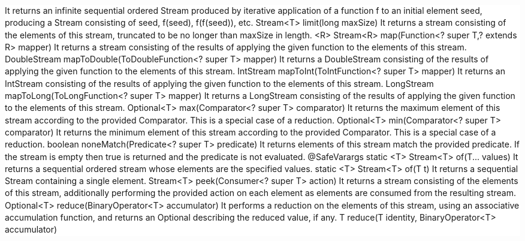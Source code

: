 <td>It returns an infinite sequential ordered Stream produced by iterative application of a function f to an initial element seed, producing a Stream consisting of seed, f(seed), f(f(seed)), etc.</td>
</tr>
<tr>
<td>Stream&lt;T&gt; limit(long maxSize)</td>
<td>It returns a stream consisting of the elements of this stream, truncated to be no longer than maxSize in length.</td>
</tr>
<tr>
<td>&lt;R&gt; Stream&lt;R&gt; map(Function&lt;? super T,? extends R&gt; mapper)</td>
<td>It returns a stream consisting of the results of applying the given function to the elements of this stream.</td>
</tr>
<tr>
<td>DoubleStream mapToDouble(ToDoubleFunction&lt;? super T&gt; mapper)</td>
<td>It returns a DoubleStream consisting of the results of applying the given function to the elements of this stream.</td>
</tr>
<tr>
<td>IntStream mapToInt(ToIntFunction&lt;? super T&gt; mapper)</td>
<td>It returns an IntStream consisting of the results of applying the given function to the elements of this stream.</td>
</tr>
<tr><td>LongStream mapToLong(ToLongFunction&lt;? super T&gt; mapper)</td>
<td>It returns a LongStream consisting of the results of applying the given function to the elements of this stream.</td>
</tr>
<tr>
<td>Optional&lt;T&gt; max(Comparator&lt;? super T&gt; comparator)</td>
<td>It returns the maximum element of this stream according to the provided Comparator. This is a special case of a reduction. </td>
</tr>
<tr>
<td>Optional&lt;T&gt; min(Comparator&lt;? super T&gt; comparator)</td>
<td>It returns the minimum element of this stream according to the provided Comparator. This is a special case of a reduction. </td>
</tr>
<tr>
<td>boolean noneMatch(Predicate&lt;? super T&gt; predicate)</td>
<td>It returns elements of this stream match the provided predicate. If the stream is empty then true is returned and the predicate is not evaluated.</td>
</tr>
<tr>
<td>@SafeVarargs static &lt;T&gt; Stream&lt;T&gt; of(T... values)</td>
<td>It returns a sequential ordered stream whose elements are the specified values.</td>
</tr>
<tr>
<td>static &lt;T&gt; Stream&lt;T&gt; of(T t)</td>
<td>It returns a sequential Stream containing a single element.</td>
</tr>
<tr>
<td>Stream&lt;T&gt; peek(Consumer&lt;? super T&gt; action)</td>
<td>It returns a stream consisting of the elements of this stream, additionally performing the provided action on each element as elements are consumed from the resulting stream.</td>
</tr>
<tr>
<td>Optional&lt;T&gt; reduce(BinaryOperator&lt;T&gt; accumulator)</td>
<td>It performs a reduction on the elements of this stream, using an associative accumulation function, and returns an Optional describing the reduced value, if any.</td>
</tr>
<tr>
<td>T reduce(T identity, BinaryOperator&lt;T&gt; accumulator)</td>